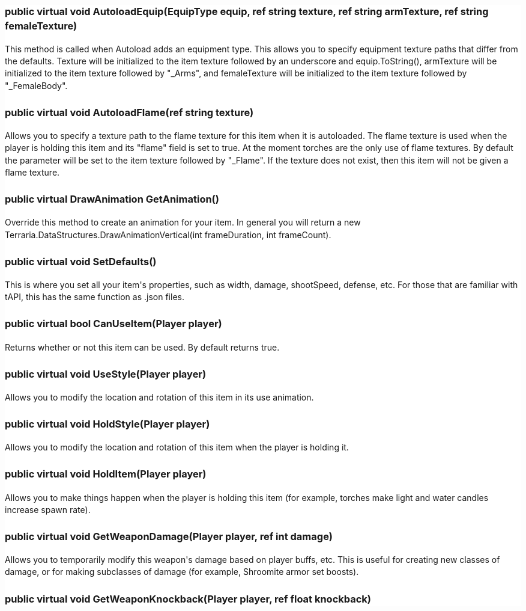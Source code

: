 ### public virtual void AutoloadEquip(EquipType equip, ref string texture, ref string armTexture, ref string femaleTexture)

This method is called when Autoload adds an equipment type. This allows you to specify equipment texture paths that differ from the defaults. Texture will be initialized to the item texture followed by an underscore and equip.ToString(), armTexture will be initialized to the item texture followed by "_Arms", and femaleTexture will be initialized to the item texture followed by "_FemaleBody".

### public virtual void AutoloadFlame(ref string texture)

Allows you to specify a texture path to the flame texture for this item when it is autoloaded. The flame texture is used when the player is holding this item and its "flame" field is set to true. At the moment torches are the only use of flame textures. By default the parameter will be set to the item texture followed by "_Flame". If the texture does not exist, then this item will not be given a flame texture.

### public virtual DrawAnimation GetAnimation()

Override this method to create an animation for your item. In general you will return a new Terraria.DataStructures.DrawAnimationVertical(int frameDuration, int frameCount).

### public virtual void SetDefaults()

This is where you set all your item's properties, such as width, damage, shootSpeed, defense, etc. For those that are familiar with tAPI, this has the same function as .json files.

### public virtual bool CanUseItem(Player player)

Returns whether or not this item can be used. By default returns true.

### public virtual void UseStyle(Player player)

Allows you to modify the location and rotation of this item in its use animation.

### public virtual void HoldStyle(Player player)

Allows you to modify the location and rotation of this item when the player is holding it.

### public virtual void HoldItem(Player player)

Allows you to make things happen when the player is holding this item (for example, torches make light and water candles increase spawn rate).

### public virtual void GetWeaponDamage(Player player, ref int damage)

Allows you to temporarily modify this weapon's damage based on player buffs, etc. This is useful for creating new classes of damage, or for making subclasses of damage (for example, Shroomite armor set boosts).

### public virtual void GetWeaponKnockback(Player player, ref float knockback)
